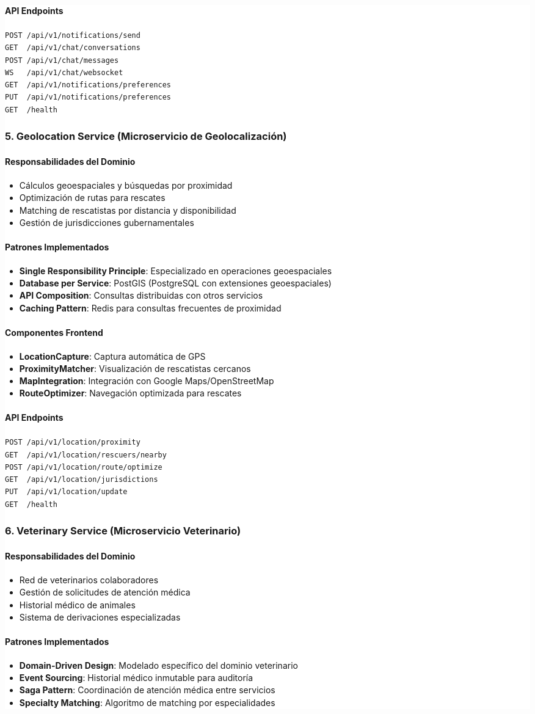 #### API Endpoints
```
POST /api/v1/notifications/send
GET  /api/v1/chat/conversations
POST /api/v1/chat/messages
WS   /api/v1/chat/websocket
GET  /api/v1/notifications/preferences
PUT  /api/v1/notifications/preferences
GET  /health
```

### 5. Geolocation Service (Microservicio de Geolocalización)

#### Responsabilidades del Dominio
- Cálculos geoespaciales y búsquedas por proximidad
- Optimización de rutas para rescates
- Matching de rescatistas por distancia y disponibilidad
- Gestión de jurisdicciones gubernamentales

#### Patrones Implementados
- **Single Responsibility Principle**: Especializado en operaciones geoespaciales
- **Database per Service**: PostGIS (PostgreSQL con extensiones geoespaciales)
- **API Composition**: Consultas distribuidas con otros servicios
- **Caching Pattern**: Redis para consultas frecuentes de proximidad

#### Componentes Frontend
- **LocationCapture**: Captura automática de GPS
- **ProximityMatcher**: Visualización de rescatistas cercanos
- **MapIntegration**: Integración con Google Maps/OpenStreetMap
- **RouteOptimizer**: Navegación optimizada para rescates

#### API Endpoints
```
POST /api/v1/location/proximity
GET  /api/v1/location/rescuers/nearby
POST /api/v1/location/route/optimize
GET  /api/v1/location/jurisdictions
PUT  /api/v1/location/update
GET  /health
```

### 6. Veterinary Service (Microservicio Veterinario)

#### Responsabilidades del Dominio
- Red de veterinarios colaboradores
- Gestión de solicitudes de atención médica
- Historial médico de animales
- Sistema de derivaciones especializadas

#### Patrones Implementados
- **Domain-Driven Design**: Modelado específico del dominio veterinario
- **Event Sourcing**: Historial médico inmutable para auditoría
- **Saga Pattern**: Coordinación de atención médica entre servicios
- **Specialty Matching**: Algoritmo de matching por especialidades
